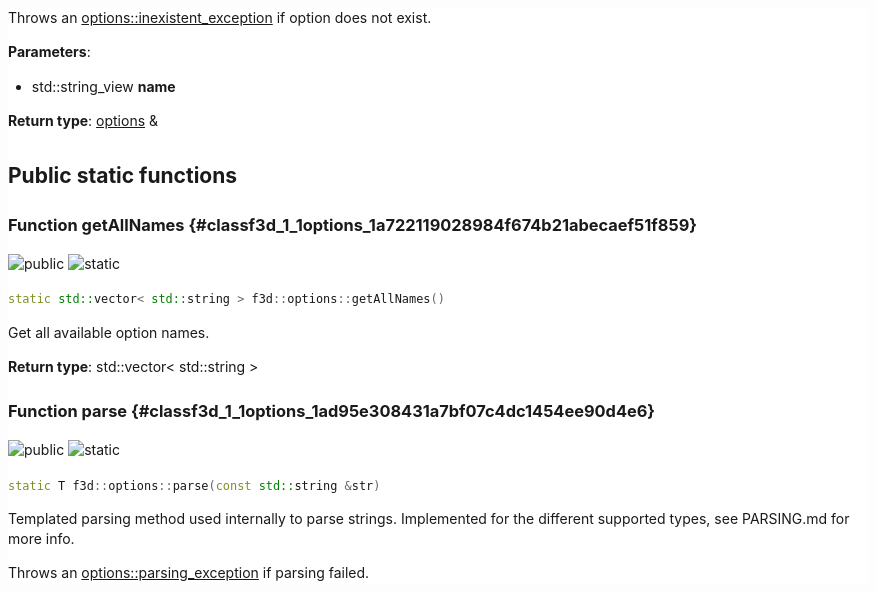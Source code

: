 



Throws an [options::inexistent\_exception](structf3d_1_1options_1_1inexistent__exception.md) if option does not exist.



**Parameters**:

* std::string_view **name**

**Return type**: [options](classf3d_1_1options.md) &



## Public static functions

### Function getAllNames {#classf3d_1_1options_1a722119028984f674b21abecaef51f859}

![][public]
![][static]


```cpp
static std::vector< std::string > f3d::options::getAllNames()
```




Get all available option names.



**Return type**: std::vector< std::string >



### Function parse {#classf3d_1_1options_1ad95e308431a7bf07c4dc1454ee90d4e6}

![][public]
![][static]


```cpp
static T f3d::options::parse(const std::string &str)
```




Templated parsing method used internally to parse strings. Implemented for the different supported types, see PARSING.md for more info.





Throws an [options::parsing\_exception](structf3d_1_1options_1_1parsing__exception.md) if parsing failed.


[public]: https://img.shields.io/badge/-public-brightgreen (public)
[C++]: https://img.shields.io/badge/language-C%2B%2B-blue (C++)
[const]: https://img.shields.io/badge/-const-lightblue (const)
[protected]: https://img.shields.io/badge/-protected-yellow (protected)
[static]: https://img.shields.io/badge/-static-lightgrey (static)
[private]: https://img.shields.io/badge/-private-red (private)